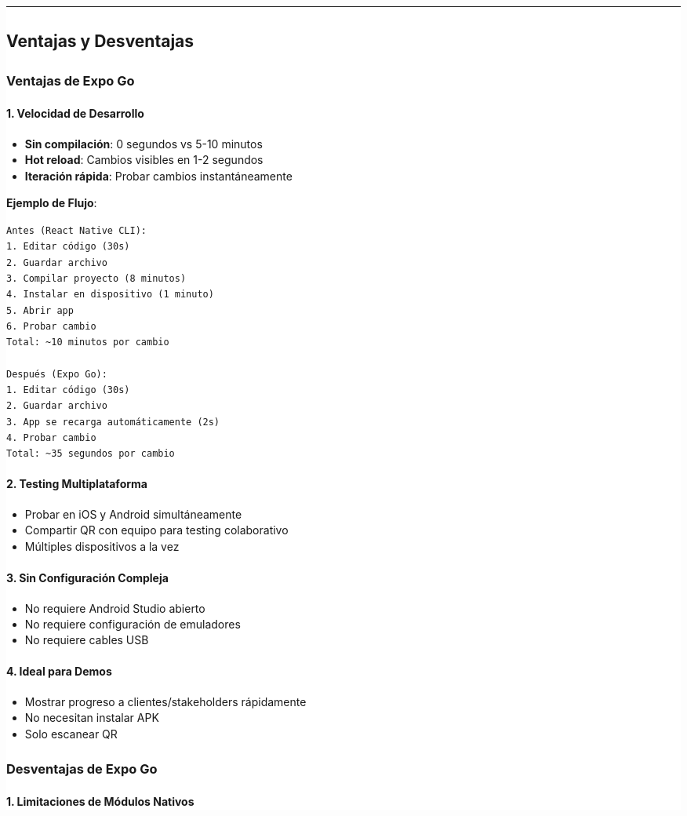 ------

## Ventajas y Desventajas

### Ventajas de Expo Go

#### 1. Velocidad de Desarrollo

- **Sin compilación**: 0 segundos vs 5-10 minutos
- **Hot reload**: Cambios visibles en 1-2 segundos
- **Iteración rápida**: Probar cambios instantáneamente

**Ejemplo de Flujo**:

```
Antes (React Native CLI):
1. Editar código (30s)
2. Guardar archivo
3. Compilar proyecto (8 minutos)
4. Instalar en dispositivo (1 minuto)
5. Abrir app
6. Probar cambio
Total: ~10 minutos por cambio

Después (Expo Go):
1. Editar código (30s)
2. Guardar archivo
3. App se recarga automáticamente (2s)
4. Probar cambio
Total: ~35 segundos por cambio
```

#### 2. Testing Multiplataforma

- Probar en iOS y Android simultáneamente
- Compartir QR con equipo para testing colaborativo
- Múltiples dispositivos a la vez

#### 3. Sin Configuración Compleja

- No requiere Android Studio abierto
- No requiere configuración de emuladores
- No requiere cables USB

#### 4. Ideal para Demos

- Mostrar progreso a clientes/stakeholders rápidamente
- No necesitan instalar APK
- Solo escanear QR

### Desventajas de Expo Go

#### 1. Limitaciones de Módulos Nativos

